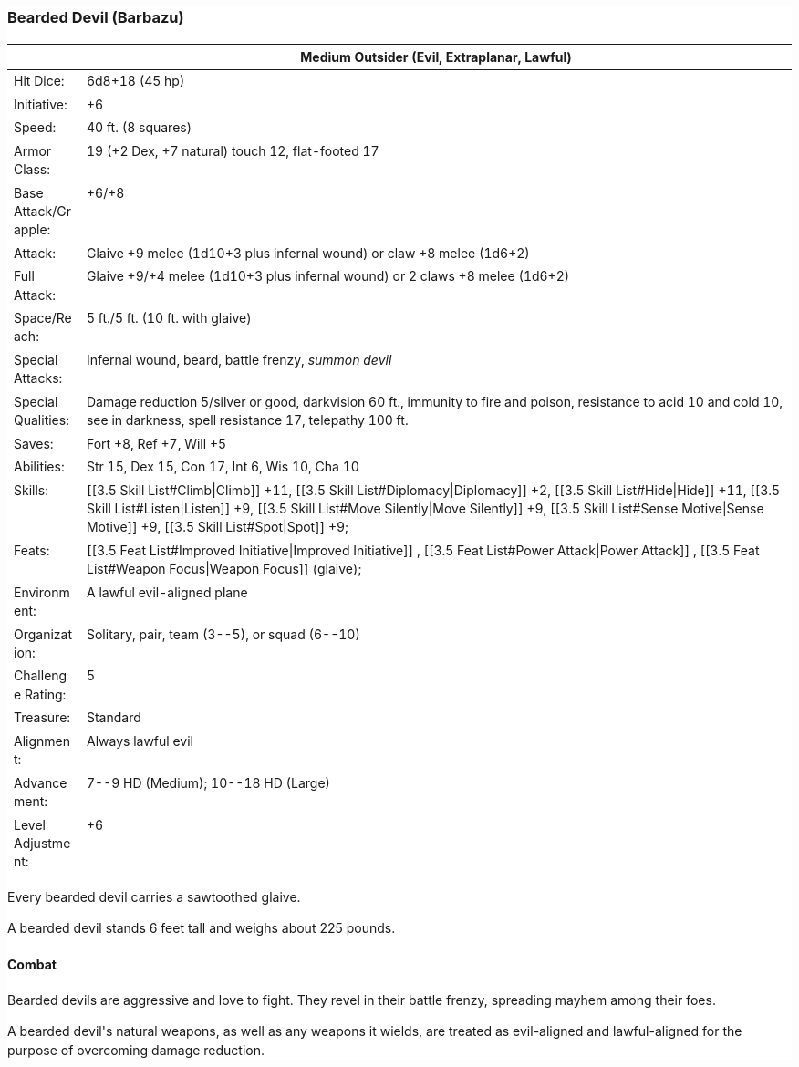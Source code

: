 ### Bearded Devil (Barbazu)



|  | Medium Outsider (Evil, Extraplanar, Lawful) | 
|---|---|
| Hit Dice: | 6d8+18 (45 hp) | 
| Initiative: | +6 | 
| Speed: | 40 ft. (8 squares) | 
| Armor Class: | 19 (+2 Dex, +7 natural) touch 12, flat-footed 17 | 
| Base Attack/Grapple: | +6/+8 | 
| Attack: | Glaive +9 melee (1d10+3 plus infernal wound) or claw +8 melee (1d6+2) | 
| Full Attack: | Glaive +9/+4 melee (1d10+3 plus infernal wound) or 2 claws +8 melee (1d6+2) | 
| Space/Reach: | 5 ft./5 ft. (10 ft. with glaive) | 
| Special Attacks: | Infernal wound, beard, battle frenzy, *summon devil* | 
| Special Qualities: | Damage reduction 5/silver or good, darkvision 60 ft., immunity to fire and poison, resistance to acid 10 and cold 10, see in darkness, spell resistance 17, telepathy 100 ft. | 
| Saves: | Fort +8, Ref +7, Will +5 | 
| Abilities: | Str 15, Dex 15, Con 17, Int 6, Wis 10, Cha 10 | 
| Skills: | [[3.5 Skill List#Climb\|Climb]] +11, [[3.5 Skill List#Diplomacy\|Diplomacy]] +2, [[3.5 Skill List#Hide\|Hide]] +11, [[3.5 Skill List#Listen\|Listen]] +9, [[3.5 Skill List#Move Silently\|Move Silently]] +9, [[3.5 Skill List#Sense Motive\|Sense Motive]] +9, [[3.5 Skill List#Spot\|Spot]] +9; | 
| Feats: | [[3.5 Feat List#Improved Initiative\|Improved Initiative]] , [[3.5 Feat List#Power Attack\|Power Attack]] , [[3.5 Feat List#Weapon Focus\|Weapon Focus]] (glaive); | 
| Environment: | A lawful evil-aligned plane | 
| Organization: | Solitary, pair, team (3--5), or squad (6--10) | 
| Challenge Rating: | 5 | 
| Treasure: | Standard | 
| Alignment: | Always lawful evil | 
| Advancement: | 7--9 HD (Medium); 10--18 HD (Large) | 
| Level Adjustment: | +6 | 
Every bearded devil carries a sawtoothed glaive. 

A bearded devil stands 6 feet tall and weighs about 225 pounds. 

#### Combat

Bearded devils are aggressive and love to fight. They revel in their battle frenzy, spreading mayhem among their foes. 

A bearded devil's natural weapons, as well as any weapons it wields, are treated as evil-aligned and lawful-aligned for the purpose of overcoming damage reduction. 
